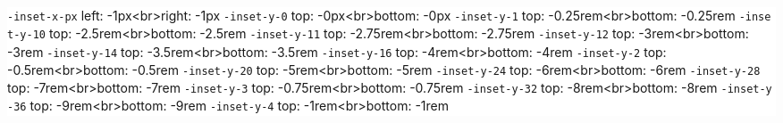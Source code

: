   <tr>
    <td><code>-inset-x-px</code></td>
    <td>left: -1px&lt;br&gt;right: -1px</td>
  </tr>
  <tr>
    <td><code>-inset-y-0</code></td>
    <td>top: -0px&lt;br&gt;bottom: -0px</td>
  </tr>
  <tr>
    <td><code>-inset-y-1</code></td>
    <td>top: -0.25rem&lt;br&gt;bottom: -0.25rem</td>
  </tr>
  <tr>
    <td><code>-inset-y-10</code></td>
    <td>top: -2.5rem&lt;br&gt;bottom: -2.5rem</td>
  </tr>
  <tr>
    <td><code>-inset-y-11</code></td>
    <td>top: -2.75rem&lt;br&gt;bottom: -2.75rem</td>
  </tr>
  <tr>
    <td><code>-inset-y-12</code></td>
    <td>top: -3rem&lt;br&gt;bottom: -3rem</td>
  </tr>
  <tr>
    <td><code>-inset-y-14</code></td>
    <td>top: -3.5rem&lt;br&gt;bottom: -3.5rem</td>
  </tr>
  <tr>
    <td><code>-inset-y-16</code></td>
    <td>top: -4rem&lt;br&gt;bottom: -4rem</td>
  </tr>
  <tr>
    <td><code>-inset-y-2</code></td>
    <td>top: -0.5rem&lt;br&gt;bottom: -0.5rem</td>
  </tr>
  <tr>
    <td><code>-inset-y-20</code></td>
    <td>top: -5rem&lt;br&gt;bottom: -5rem</td>
  </tr>
  <tr>
    <td><code>-inset-y-24</code></td>
    <td>top: -6rem&lt;br&gt;bottom: -6rem</td>
  </tr>
  <tr>
    <td><code>-inset-y-28</code></td>
    <td>top: -7rem&lt;br&gt;bottom: -7rem</td>
  </tr>
  <tr>
    <td><code>-inset-y-3</code></td>
    <td>top: -0.75rem&lt;br&gt;bottom: -0.75rem</td>
  </tr>
  <tr>
    <td><code>-inset-y-32</code></td>
    <td>top: -8rem&lt;br&gt;bottom: -8rem</td>
  </tr>
  <tr>
    <td><code>-inset-y-36</code></td>
    <td>top: -9rem&lt;br&gt;bottom: -9rem</td>
  </tr>
  <tr>
    <td><code>-inset-y-4</code></td>
    <td>top: -1rem&lt;br&gt;bottom: -1rem</td>
  </tr>